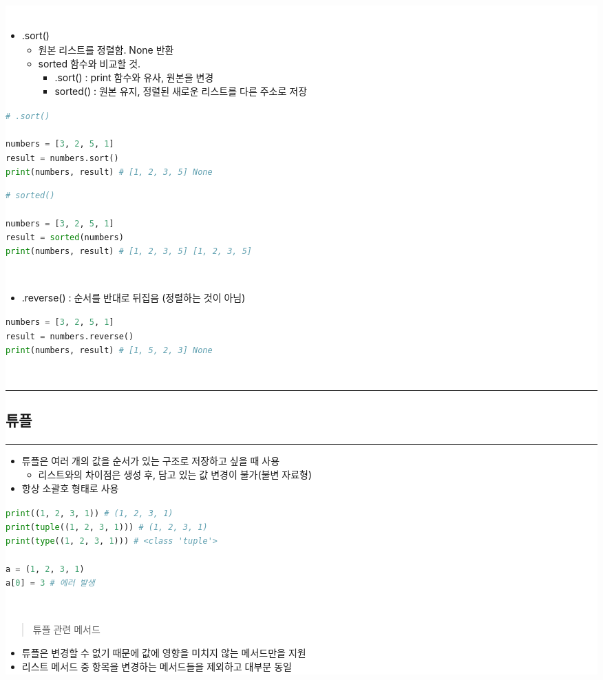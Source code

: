 </br>

- .sort() 
  - 원본 리스트를 정렬함. None 반환
  - sorted 함수와 비교할 것. 
    - .sort() : print 함수와 유사, 원본을 변경
    - sorted() : 원본 유지, 정렬된 새로운 리스트를 다른 주소로 저장

```python
# .sort()

numbers = [3, 2, 5, 1]
result = numbers.sort()
print(numbers, result) # [1, 2, 3, 5] None
```

```python 
# sorted()

numbers = [3, 2, 5, 1]
result = sorted(numbers)
print(numbers, result) # [1, 2, 3, 5] [1, 2, 3, 5]
```

</br>

- .reverse() : 순서를 반대로 뒤집음 (정렬하는 것이 아님)

```python
numbers = [3, 2, 5, 1]
result = numbers.reverse()
print(numbers, result) # [1, 5, 2, 3] None
```

</br>

---
## 튜플
---
- 튜플은 여러 개의 값을 순서가 있는 구조로 저장하고 싶을 때 사용
  - 리스트와의 차이점은 생성 후, 담고 있는 값 변경이 불가(불변 자료형)
- 항상 소괄호 형태로 사용
  
```python
print((1, 2, 3, 1)) # (1, 2, 3, 1)
print(tuple((1, 2, 3, 1))) # (1, 2, 3, 1)
print(type((1, 2, 3, 1))) # <class 'tuple'>

a = (1, 2, 3, 1)
a[0] = 3 # 에러 발생
```

</br>

> 튜플 관련 메서드
- 튜플은 변경할 수 없기 때문에 값에 영향을 미치지 않는 메서드만을 지원
- 리스트 메서드 중 항목을 변경하는 메서드들을 제외하고 대부분 동일
